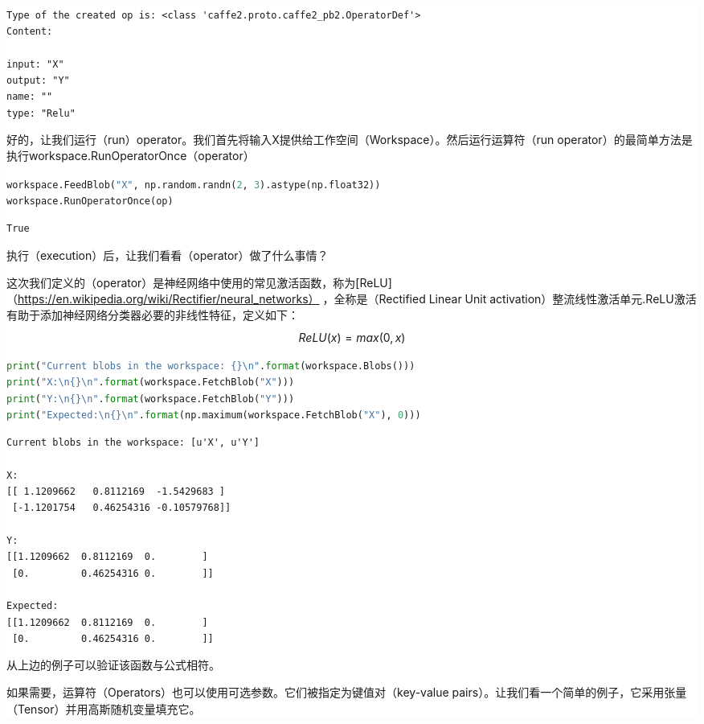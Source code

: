     Type of the created op is: <class 'caffe2.proto.caffe2_pb2.OperatorDef'>
    Content:
    
    input: "X"
    output: "Y"
    name: ""
    type: "Relu"
    



好的，让我们运行（run）operator。我们首先将输入X提供给工作空间（Workspace）。然后运行运算符（run operator）的最简单方法是执行workspace.RunOperatorOnce（operator）



```python
workspace.FeedBlob("X", np.random.randn(2, 3).astype(np.float32))
workspace.RunOperatorOnce(op)
```




    True




执行（execution）后，让我们看看（operator）做了什么事情？

这次我们定义的（operator）是神经网络中使用的常见激活函数，称为[ReLU]（https://en.wikipedia.org/wiki/Rectifier/neural_networks） 
，全称是（Rectified Linear Unit activation）整流线性激活单元.ReLU激活有助于添加神经网络分类器必要的非线性特征，定义如下：
$$ReLU(x) = max(0, x)$$


```python
print("Current blobs in the workspace: {}\n".format(workspace.Blobs()))
print("X:\n{}\n".format(workspace.FetchBlob("X")))
print("Y:\n{}\n".format(workspace.FetchBlob("Y")))
print("Expected:\n{}\n".format(np.maximum(workspace.FetchBlob("X"), 0)))
```

    Current blobs in the workspace: [u'X', u'Y']
    
    X:
    [[ 1.1209662   0.8112169  -1.5429683 ]
     [-1.1201754   0.46254316 -0.10579768]]
    
    Y:
    [[1.1209662  0.8112169  0.        ]
     [0.         0.46254316 0.        ]]
    
    Expected:
    [[1.1209662  0.8112169  0.        ]
     [0.         0.46254316 0.        ]]
    


从上边的例子可以验证该函数与公式相符。

 如果需要，运算符（Operators）也可以使用可选参数。它们被指定为键值对（key-value pairs）。让我们看一个简单的例子，它采用张量（Tensor）并用高斯随机变量填充它。


